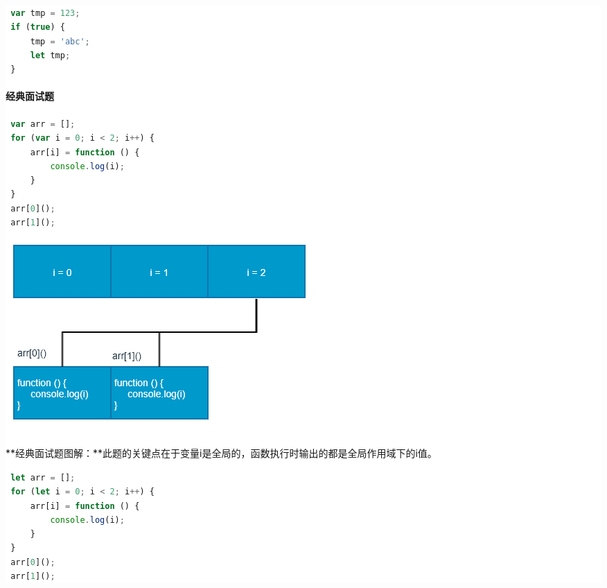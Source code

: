 ```javascript
 var tmp = 123;
 if (true) { 
     tmp = 'abc';
     let tmp; 
 } 
```

#### 经典面试题

```javascript
 var arr = [];
 for (var i = 0; i < 2; i++) {
     arr[i] = function () {
         console.log(i); 
     }
 }
 arr[0]();
 arr[1]();

```

![](images/let面试题.png)

**经典面试题图解：**此题的关键点在于变量i是全局的，函数执行时输出的都是全局作用域下的i值。

```javascript
 let arr = [];
 for (let i = 0; i < 2; i++) {
     arr[i] = function () {
         console.log(i); 
     }
 }
 arr[0]();
 arr[1]();

```
